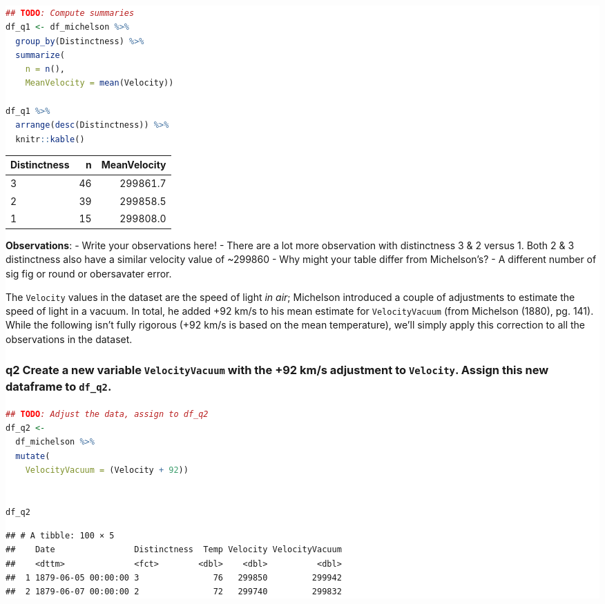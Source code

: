 ``` r
## TODO: Compute summaries
df_q1 <- df_michelson %>% 
  group_by(Distinctness) %>% 
  summarize(
    n = n(),
    MeanVelocity = mean(Velocity))
      
df_q1 %>%
  arrange(desc(Distinctness)) %>%
  knitr::kable()
```

| Distinctness |   n | MeanVelocity |
|:-------------|----:|-------------:|
| 3            |  46 |     299861.7 |
| 2            |  39 |     299858.5 |
| 1            |  15 |     299808.0 |

**Observations**: - Write your observations here! - There are a lot more
observation with distinctness 3 & 2 versus 1. Both 2 & 3 distinctness
also have a similar velocity value of ~299860 - Why might your table
differ from Michelson’s? - A different number of sig fig or round or
obersavater error.

The `Velocity` values in the dataset are the speed of light *in air*;
Michelson introduced a couple of adjustments to estimate the speed of
light in a vacuum. In total, he added $+92$ km/s to his mean estimate
for `VelocityVacuum` (from Michelson (1880), pg. 141). While the
following isn’t fully rigorous ($+92$ km/s is based on the mean
temperature), we’ll simply apply this correction to all the observations
in the dataset.

### **q2** Create a new variable `VelocityVacuum` with the $+92$ km/s adjustment to `Velocity`. Assign this new dataframe to `df_q2`.

``` r
## TODO: Adjust the data, assign to df_q2
df_q2 <- 
  df_michelson %>% 
  mutate(
    VelocityVacuum = (Velocity + 92))
    

df_q2
```

    ## # A tibble: 100 × 5
    ##    Date                Distinctness  Temp Velocity VelocityVacuum
    ##    <dttm>              <fct>        <dbl>    <dbl>          <dbl>
    ##  1 1879-06-05 00:00:00 3               76   299850         299942
    ##  2 1879-06-07 00:00:00 2               72   299740         299832